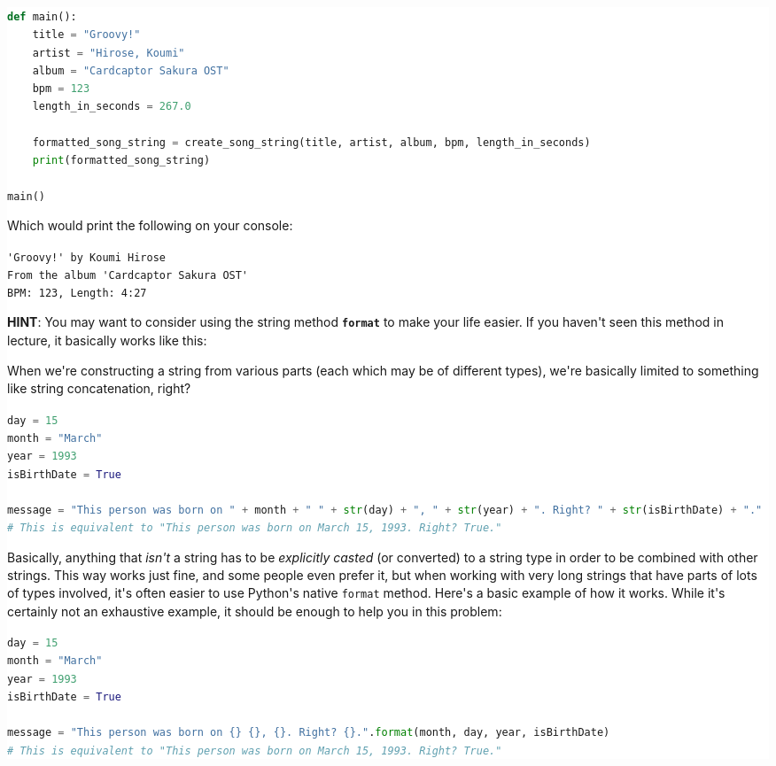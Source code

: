 ```python
def main():
    title = "Groovy!"
    artist = "Hirose, Koumi"
    album = "Cardcaptor Sakura OST"
    bpm = 123
    length_in_seconds = 267.0

    formatted_song_string = create_song_string(title, artist, album, bpm, length_in_seconds)
    print(formatted_song_string)

main()
```

Which would print the following on your console:

```text
'Groovy!' by Koumi Hirose
From the album 'Cardcaptor Sakura OST'
BPM: 123, Length: 4:27
```

**HINT**: You may want to consider using the string method **`format`** to make your life easier. If you haven't seen
this method in lecture, it basically works like this:

When we're constructing a string from various parts (each which may be of different types), we're basically limited
to something like string concatenation, right?

```python
day = 15
month = "March"
year = 1993
isBirthDate = True

message = "This person was born on " + month + " " + str(day) + ", " + str(year) + ". Right? " + str(isBirthDate) + "."
# This is equivalent to "This person was born on March 15, 1993. Right? True."
```

Basically, anything that _isn't_ a string has to be _explicitly casted_ (or converted) to a string type in order to
be combined with other strings. This way works just fine, and some people even prefer it, but when working with very
long strings that have parts of lots of types involved, it's often easier to use Python's native `format` method.
Here's a basic example of how it works. While it's certainly not an exhaustive example, it should be enough to help
you in this problem:

```python
day = 15
month = "March"
year = 1993
isBirthDate = True

message = "This person was born on {} {}, {}. Right? {}.".format(month, day, year, isBirthDate)
# This is equivalent to "This person was born on March 15, 1993. Right? True."
```
